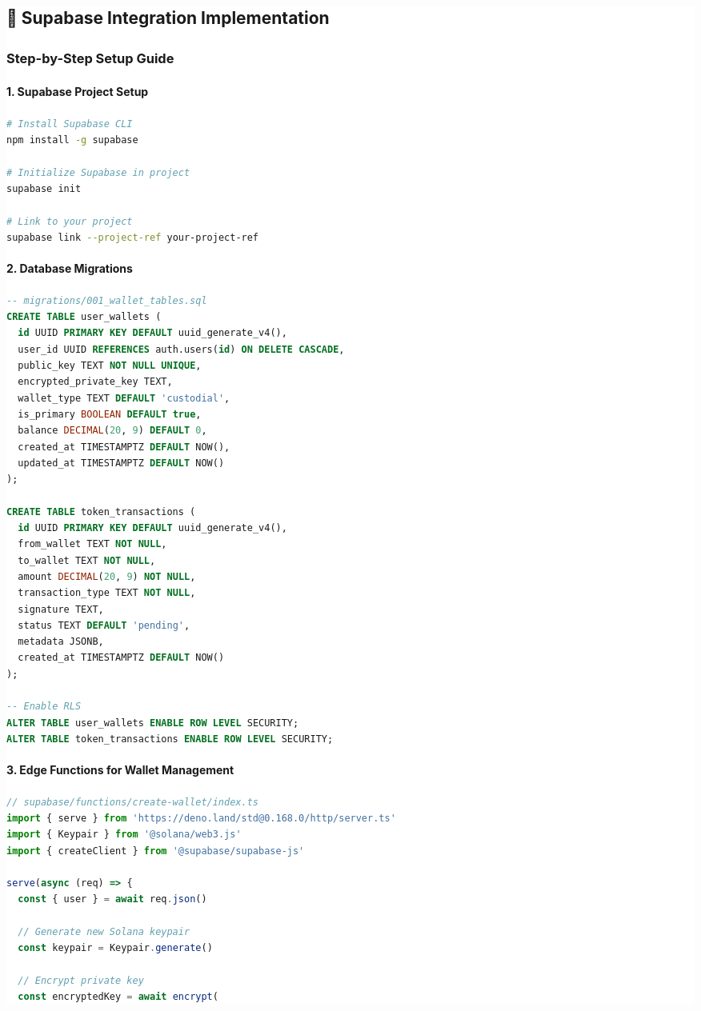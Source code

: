 
## 🔧 Supabase Integration Implementation

### Step-by-Step Setup Guide

#### 1. **Supabase Project Setup**
```bash
# Install Supabase CLI
npm install -g supabase

# Initialize Supabase in project
supabase init

# Link to your project
supabase link --project-ref your-project-ref
```

#### 2. **Database Migrations**
```sql
-- migrations/001_wallet_tables.sql
CREATE TABLE user_wallets (
  id UUID PRIMARY KEY DEFAULT uuid_generate_v4(),
  user_id UUID REFERENCES auth.users(id) ON DELETE CASCADE,
  public_key TEXT NOT NULL UNIQUE,
  encrypted_private_key TEXT,
  wallet_type TEXT DEFAULT 'custodial',
  is_primary BOOLEAN DEFAULT true,
  balance DECIMAL(20, 9) DEFAULT 0,
  created_at TIMESTAMPTZ DEFAULT NOW(),
  updated_at TIMESTAMPTZ DEFAULT NOW()
);

CREATE TABLE token_transactions (
  id UUID PRIMARY KEY DEFAULT uuid_generate_v4(),
  from_wallet TEXT NOT NULL,
  to_wallet TEXT NOT NULL,
  amount DECIMAL(20, 9) NOT NULL,
  transaction_type TEXT NOT NULL,
  signature TEXT,
  status TEXT DEFAULT 'pending',
  metadata JSONB,
  created_at TIMESTAMPTZ DEFAULT NOW()
);

-- Enable RLS
ALTER TABLE user_wallets ENABLE ROW LEVEL SECURITY;
ALTER TABLE token_transactions ENABLE ROW LEVEL SECURITY;
```

#### 3. **Edge Functions for Wallet Management**
```typescript
// supabase/functions/create-wallet/index.ts
import { serve } from 'https://deno.land/std@0.168.0/http/server.ts'
import { Keypair } from '@solana/web3.js'
import { createClient } from '@supabase/supabase-js'

serve(async (req) => {
  const { user } = await req.json()
  
  // Generate new Solana keypair
  const keypair = Keypair.generate()
  
  // Encrypt private key
  const encryptedKey = await encrypt(
```